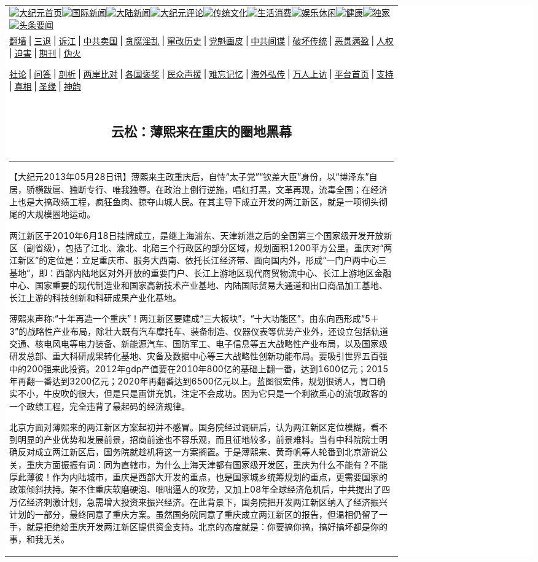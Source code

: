 <a name="1" id="1" target="_blank"></a><span id="1"></span>
<table align=center border="0"><tr><td colspan="2" VALIGN=TOP><a href="https://github.com/1992513/djy/blob/master/gb/nf1351518.md#1"><img src="https://raw.githubusercontent.com/1992513/www/master/t/djy/1.jpg" title="大纪元首页" alt="大纪元首页"></a><a href="https://github.com/1992513/djy/blob/master/gb/n24hr.md#1"><img src="https://raw.githubusercontent.com/1992513/www/master/t/djy/3.jpg" title="国际新闻" alt="国际新闻"></a><a href="https://github.com/1992513/djy/blob/master/gb/nsc413.md#1"><img src="https://raw.githubusercontent.com/1992513/www/master/t/djy/4.jpg" title="大陆新闻" alt="大陆新闻"></a><a href="https://github.com/1992513/djy/blob/master/gb/news392.md#1"><img src="https://raw.githubusercontent.com/1992513/www/master/t/djy/5.jpg" title="大纪元评论" alt="大纪元评论"></a><a href="https://github.com/1992513/djy/blob/master/gb/news2007.md#1"><img src="https://raw.githubusercontent.com/1992513/www/master/t/djy/6.jpg" title="传统文化" alt="传统文化"></a><a href="https://github.com/1992513/djy/blob/master/gb/news2008.md#1"><img src="https://raw.githubusercontent.com/1992513/www/master/t/djy/7.jpg" title="生活消费" alt="生活消费"></a><a href="https://github.com/1992513/djy/blob/master/gb/ncyule.md#1"><img src="https://raw.githubusercontent.com/1992513/www/master/t/djy/8.jpg" title="娱乐休闲" alt="娱乐休闲"></a><a href="https://github.com/1992513/djy/blob/master/gb/nsc1002.md#1"><img src="https://raw.githubusercontent.com/1992513/www/master/t/djy/9.jpg" title="健康" alt="健康"></a><a href="https://github.com/1992513/djy/blob/master/gb/nf6092.md#1"><img src="https://raw.githubusercontent.com/1992513/www/master/t/djy/10a.jpg" title="独家" alt="独家"></a><a href="https://github.com/1992513/djy/blob/master/gb/nf4514.md#1"><img src="https://raw.githubusercontent.com/1992513/www/master/t/djy/12a.jpg" title="头条要闻" alt="头条要闻"></a></td></tr>
<tr><td colspan="2" VALIGN=TOP><a target="_blank" href="https://github.com/1992513/www/blob/master/README.md?zsrh#1">翻墙</a> | <a target="_blank" href="https://github.com/1992513/djy/blob/master/gb/nf5657.md#1">三退</a> | <a target="_blank" href="https://github.com/1992513/djy/blob/master/gb/nf6124.md#1">诉江</a> | <a target="_blank" href="https://github.com/1992513/djy/blob/master/gb/nf1176117.md#1">中共卖国</a> | <a target="_blank" href="https://github.com/1992513/djy/blob/master/gb/nf5773.md#1">贪腐淫乱</a> | <a target="_blank" href="https://github.com/1992513/djy/blob/master/gb/nf1176115.md#1">窜改历史</a> | <a target="_blank" href="https://github.com/1992513/djy/blob/master/gb/nf1176107.md#1">党魁画皮</a> | <a target="_blank" href="https://github.com/1992513/djy/blob/master/gb/nf1320400.md#1">中共间谍</a> | <a target="_blank" href="https://github.com/1992513/djy/blob/master/gb/nf1176114.md#1">破坏传统</a> | <a target="_blank" href="https://github.com/1992513/ntdtv/blob/master/gb/prog447_1.md#1">恶贯满盈</a> | <a target="_blank" href="https://github.com/1992513/djy/blob/master/gb/ncid278.md#1">人权</a> | <a target="_blank" href="https://github.com/1992513/djy/blob/master/gb/nf1176111.md#1">迫害</a> | <a target="_blank" href="https://gitlab.com/szzdlab/mh-qikan/blob/master/README.md#1">期刊</a> | <a target="_blank" href="https://github.com/1992513/djy/blob/master/gb/nf5562.md#1">伪火</a></p><p><a target="_blank" href="https://github.com/1992513/djy/blob/master/gb/9p.md#1">社论</a> | <a target="_blank" href="https://github.com/1992513/djy/blob/master/gb/nf4378.md#1">问答</a> | <a target="_blank" href="https://github.com/1992513/djy/blob/master/gb/nf5792.md#1">剖析</a> | <a target="_blank" href="https://github.com/1992513/djy/blob/master/gb/nf5735.md#1">两岸比对</a> | <a target="_blank" href="https://github.com/1992513/djy/blob/master/gb/nf6119.md#1">各国褒奖</a> | <a target="_blank" href="https://github.com/1992513/djy/blob/master/gb/nf6120.md#1">民众声援</a> | <a target="_blank" href="https://github.com/1992513/djy/blob/master/gb/nf1188594.md#1">难忘记忆</a> | <a target="_blank" href="https://github.com/1992513/djy/blob/master/gb/nf3180.md#1">海外弘传</a> | <a target="_blank" href="https://github.com/1992513/djy/blob/master/gb/nf5410.md#1">万人上访</a> | <a target="_blank" href="https://github.com/1992513/www/blob/master/README.md?zsrh#1">平台首页</a> | <a target="_blank" href="https://github.com/1992513/djy/blob/master/gb/nf4386.md#1">支持</a> | <a target="_blank" href="https://github.com/1992513/djy/blob/master/gb/nf4389.md#1">真相</a> | <a target="_blank" href="https://github.com/1992513/djy/blob/master/gb/nf5790.md#1">圣缘</a> | <a target="_blank" href="https://github.com/1992513/djy/blob/master/gb/nf4786.md#1">神韵</a></td></tr>
<tr><td VALIGN=TOP width="626"><h2 align=center>云松：薄熙来在重庆的圈地黑幕</h2>
<h6></h6>
<hr>
	<p>【大纪元2013年05月28日讯】薄熙来主政重庆后，自恃“太子党”“钦差大臣”身份，以“博泽东”自居，骄横跋扈、独断专行、唯我独尊。在政治上倒行逆施，唱红打黑，文革再现，流毒全国；在经济上也是大搞政绩工程，疯狂鱼肉、掠夺山城人民。在其主导下成立开发的两江新区，就是一项彻头彻尾的大规模圈地运动。</p>
<p>两江新区于2010年6月18日挂牌成立，是继上海浦东、天津新港之后的全国第三个国家级开发开放新区（副省级），包括了江北、渝北、北碚三个行政区的部分区域，规划面积1200平方公里。重庆对“两江新区”的定位是：立足重庆市、服务大西南、依托长江经济带、面向国内外，形成“一门户两中心三基地”，即：西部内陆地区对外开放的重要门户、长江上游地区现代商贸物流中心、长江上游地区金融中心、国家重要的现代制造业和国家高新技术产业基地、内陆国际贸易大通道和出口商品加工基地、长江上游的科技创新和科研成果产业化基地。</p>
<p>薄熙来声称:“十年再造一个重庆”！两江新区要建成“三大板块”，“十大功能区”，由东向西形成“5＋3”的战略性产业布局，除壮大既有汽车摩托车、装备制造、仪器仪表等优势产业外，还设立包括轨道交通、核电风电等电力装备、新能源汽车、国防军工、电子信息等五大战略性产业布局，以及国家级研发总部、重大科研成果转化基地、灾备及数据中心等三大战略性创新功能布局。要吸引世界五百强中的200强来此投资。2012年gdp产值要在2010年800亿的基础上翻一番，达到1600亿元；2015年再翻一番达到3200亿元；2020年再翻番达到6500亿元以上。蓝图很宏伟，规划很诱人，胃口确实不小，牛皮吹的很大，但是只是画饼充饥，注定不会成功。因为它只是一个利欲熏心的流氓政客的一个政绩工程，完全违背了最起码的经济规律。</p>
<p>北京方面对薄熙来的两江新区方案起初并不感冒。国务院经过调研后，认为两江新区定位模糊，看不到明显的产业优势和发展前景，招商前途也不容乐观，而且征地较多，前景难料。当有中科院院士明确反对成立两江新区后，国务院就趁机将这一方案搁置。于是薄熙来、黄奇帆等人轮番到北京游说公关，重庆方面振振有词：同为直辖市，为什么上海天津都有国家级开发区，重庆为什么不能有？不能厚此薄彼！作为内陆城市，重庆是西部大开发的重点，也是国家城乡统筹规划的重点，更需要国家的政策倾斜扶持。架不住重庆软磨硬泡、咄咄逼人的攻势，又加上08年全球经济危机后，中共提出了四万亿经济刺激计划，急需增大投资来振兴经济。在此背景下，国务院把开发两江新区纳入了经济振兴计划的一部分，最终同意了重庆方案。虽然国务院同意了重庆成立两江新区的报告，但温相仍留了一手，就是拒绝给重庆开发两江新区提供资金支持。北京的态度就是：你要搞你搞，搞好搞坏都是你的事，和我无关。</p>